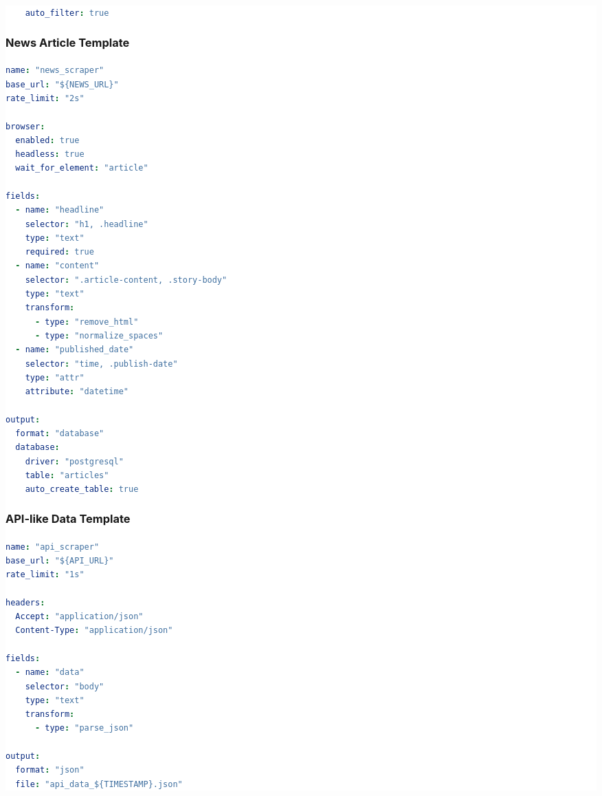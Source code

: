 ```yaml
    auto_filter: true
```

### News Article Template

```yaml
name: "news_scraper"
base_url: "${NEWS_URL}"
rate_limit: "2s"

browser:
  enabled: true
  headless: true
  wait_for_element: "article"

fields:
  - name: "headline"
    selector: "h1, .headline"
    type: "text"
    required: true
  - name: "content"
    selector: ".article-content, .story-body"
    type: "text"
    transform:
      - type: "remove_html"
      - type: "normalize_spaces"
  - name: "published_date"
    selector: "time, .publish-date"
    type: "attr"
    attribute: "datetime"

output:
  format: "database"
  database:
    driver: "postgresql"
    table: "articles"
    auto_create_table: true
```

### API-like Data Template

```yaml
name: "api_scraper"
base_url: "${API_URL}"
rate_limit: "1s"

headers:
  Accept: "application/json"
  Content-Type: "application/json"

fields:
  - name: "data"
    selector: "body"
    type: "text"
    transform:
      - type: "parse_json"

output:
  format: "json"
  file: "api_data_${TIMESTAMP}.json"
```

